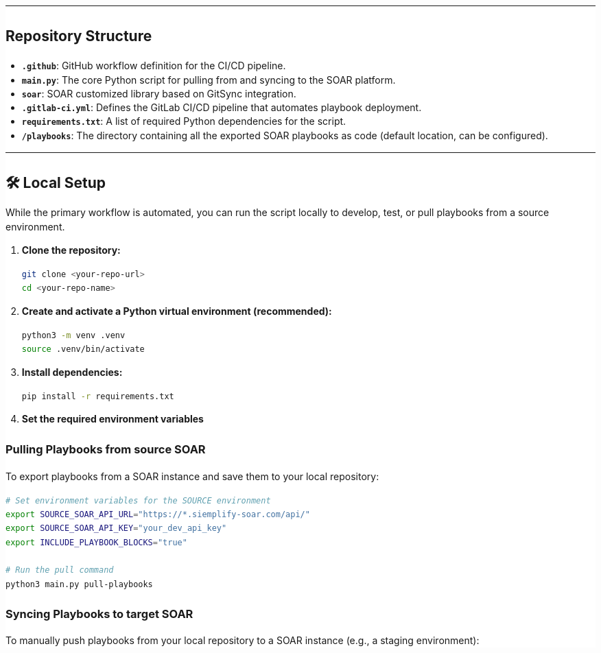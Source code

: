 ***

## Repository Structure

* **`.github`**: GitHub workflow definition for the CI/CD pipeline.
* **`main.py`**: The core Python script for pulling from and syncing to the SOAR platform.
* **`soar`**: SOAR customized library based on GitSync integration.
* **`.gitlab-ci.yml`**: Defines the GitLab CI/CD pipeline that automates playbook deployment.
* **`requirements.txt`**: A list of required Python dependencies for the script.
* **`/playbooks`**: The directory containing all the exported SOAR playbooks as code (default location, can be configured).

***

## 🛠️ Local Setup

While the primary workflow is automated, you can run the script locally to develop, test, or pull playbooks from a source environment.

1. **Clone the repository:**
   ```bash
   git clone <your-repo-url>
   cd <your-repo-name>
   ```

2. **Create and activate a Python virtual environment (recommended):**
   ```bash
   python3 -m venv .venv
   source .venv/bin/activate
   ```

3. **Install dependencies:**
   ```bash
   pip install -r requirements.txt
   ```

4. **Set the required environment variables**

### Pulling Playbooks from source SOAR

To export playbooks from a SOAR instance and save them to your local repository:

```bash
# Set environment variables for the SOURCE environment
export SOURCE_SOAR_API_URL="https://*.siemplify-soar.com/api/"
export SOURCE_SOAR_API_KEY="your_dev_api_key"
export INCLUDE_PLAYBOOK_BLOCKS="true"

# Run the pull command
python3 main.py pull-playbooks
```

### Syncing Playbooks to target SOAR
To manually push playbooks from your local repository to a SOAR instance (e.g., a staging environment):

